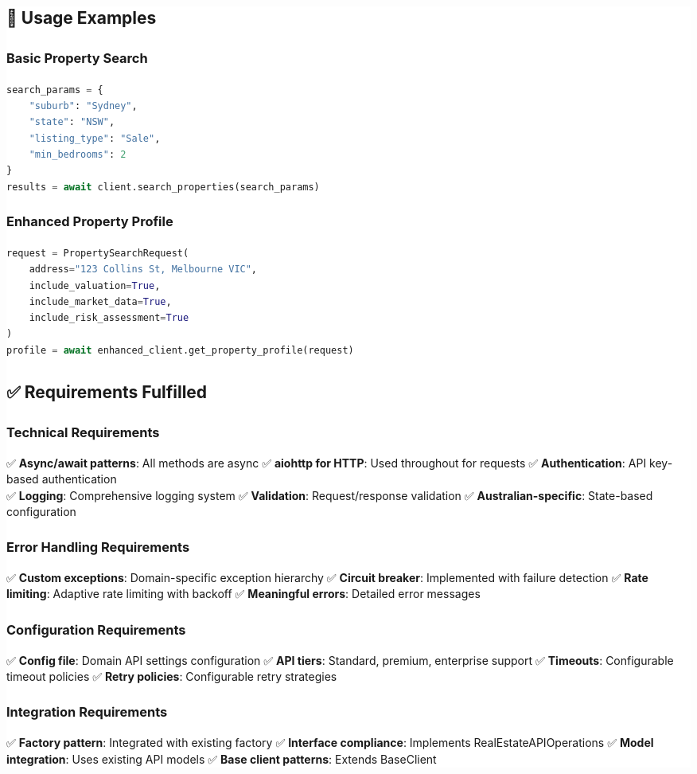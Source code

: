 ## 🚀 Usage Examples

### Basic Property Search
```python
search_params = {
    "suburb": "Sydney",
    "state": "NSW",  
    "listing_type": "Sale",
    "min_bedrooms": 2
}
results = await client.search_properties(search_params)
```

### Enhanced Property Profile
```python
request = PropertySearchRequest(
    address="123 Collins St, Melbourne VIC",
    include_valuation=True,
    include_market_data=True,
    include_risk_assessment=True
)
profile = await enhanced_client.get_property_profile(request)
```

## ✅ Requirements Fulfilled

### Technical Requirements
✅ **Async/await patterns**: All methods are async
✅ **aiohttp for HTTP**: Used throughout for requests
✅ **Authentication**: API key-based authentication  
✅ **Logging**: Comprehensive logging system
✅ **Validation**: Request/response validation
✅ **Australian-specific**: State-based configuration

### Error Handling Requirements
✅ **Custom exceptions**: Domain-specific exception hierarchy
✅ **Circuit breaker**: Implemented with failure detection
✅ **Rate limiting**: Adaptive rate limiting with backoff
✅ **Meaningful errors**: Detailed error messages

### Configuration Requirements  
✅ **Config file**: Domain API settings configuration
✅ **API tiers**: Standard, premium, enterprise support
✅ **Timeouts**: Configurable timeout policies
✅ **Retry policies**: Configurable retry strategies

### Integration Requirements
✅ **Factory pattern**: Integrated with existing factory
✅ **Interface compliance**: Implements RealEstateAPIOperations
✅ **Model integration**: Uses existing API models
✅ **Base client patterns**: Extends BaseClient
